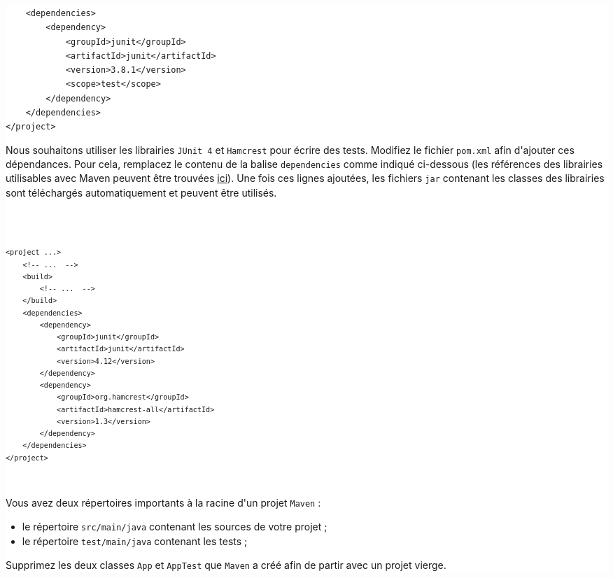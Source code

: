         <dependencies>
            <dependency>
                <groupId>junit</groupId>
                <artifactId>junit</artifactId>
                <version>3.8.1</version>
                <scope>test</scope>
            </dependency>
        </dependencies>
    </project>
</code>


Nous souhaitons utiliser les librairies <code>JUnit 4</code> et <code>Hamcrest</code> pour écrire des tests.
Modifiez le fichier <code>pom.xml</code> afin d'ajouter ces dépendances. Pour cela, remplacez le contenu
de la balise <code>dependencies</code> comme indiqué ci-dessous (les références des librairies utilisables
avec Maven peuvent être trouvées <a href="https://mvnrepository.com">ici</a>). Une fois ces lignes ajoutées,
les fichiers <code>jar</code> contenant les classes des librairies sont téléchargés automatiquement
et peuvent être utilisés.

<code>

    <project ...>
        <!-- ...  -->
        <build>
            <!-- ...  -->
        </build>
        <dependencies>
            <dependency>
                <groupId>junit</groupId>
                <artifactId>junit</artifactId>
                <version>4.12</version>
            </dependency>
            <dependency>
                <groupId>org.hamcrest</groupId>
                <artifactId>hamcrest-all</artifactId>
                <version>1.3</version>
            </dependency>
        </dependencies>
    </project>
</code>

<p>Vous avez deux répertoires importants à la racine d'un projet <code>Maven</code> :
<ul>
    <li>le répertoire <code>src/main/java</code> contenant les sources de votre projet ;</li>
    <li>le répertoire <code>test/main/java</code> contenant les tests ;</li>
</ul>

<p>Supprimez les deux classes <code>App</code> et <code>AppTest</code>
    que <code>Maven</code> a créé afin de partir avec un projet vierge.</p>


</body>

</html>

